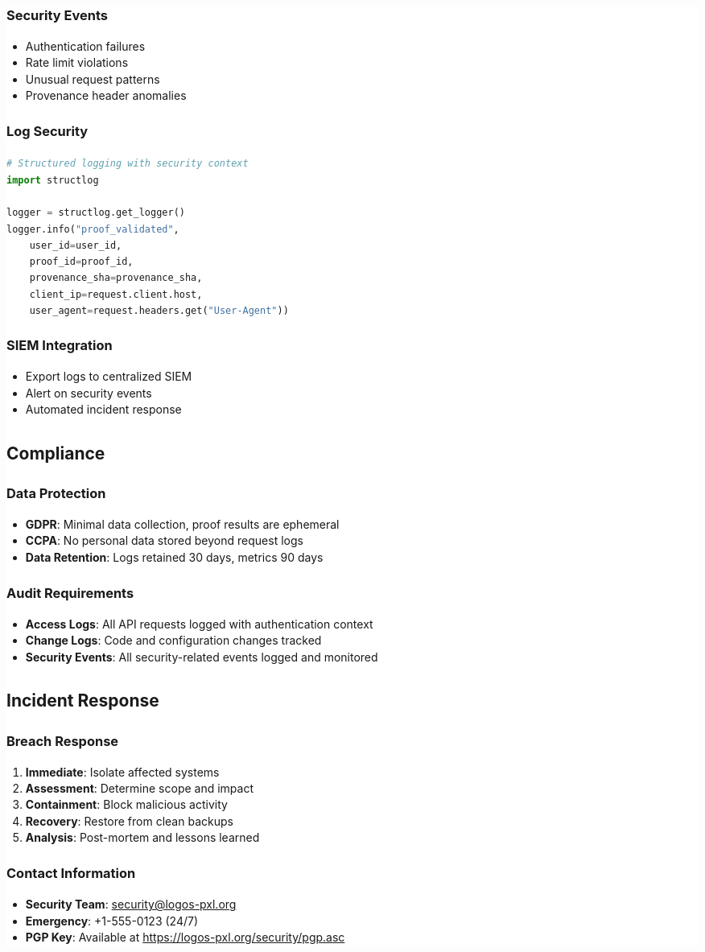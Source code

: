 ### Security Events
- Authentication failures
- Rate limit violations
- Unusual request patterns
- Provenance header anomalies

### Log Security
```python
# Structured logging with security context
import structlog

logger = structlog.get_logger()
logger.info("proof_validated",
    user_id=user_id,
    proof_id=proof_id,
    provenance_sha=provenance_sha,
    client_ip=request.client.host,
    user_agent=request.headers.get("User-Agent"))
```

### SIEM Integration
- Export logs to centralized SIEM
- Alert on security events
- Automated incident response

## Compliance

### Data Protection
- **GDPR**: Minimal data collection, proof results are ephemeral
- **CCPA**: No personal data stored beyond request logs
- **Data Retention**: Logs retained 30 days, metrics 90 days

### Audit Requirements
- **Access Logs**: All API requests logged with authentication context
- **Change Logs**: Code and configuration changes tracked
- **Security Events**: All security-related events logged and monitored

## Incident Response

### Breach Response
1. **Immediate**: Isolate affected systems
2. **Assessment**: Determine scope and impact
3. **Containment**: Block malicious activity
4. **Recovery**: Restore from clean backups
5. **Analysis**: Post-mortem and lessons learned

### Contact Information
- **Security Team**: security@logos-pxl.org
- **Emergency**: +1-555-0123 (24/7)
- **PGP Key**: Available at https://logos-pxl.org/security/pgp.asc
